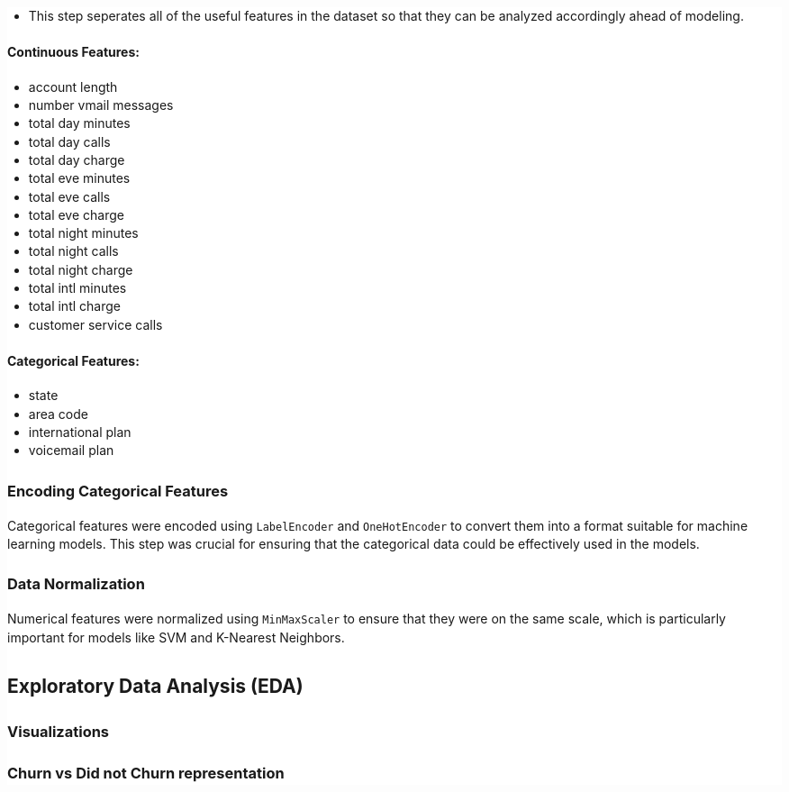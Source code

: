 * This step seperates all of the useful features in the dataset so that they can be analyzed accordingly ahead of modeling.  

#### Continuous Features:
* account length
* number vmail messages
* total day minutes
* total day calls
* total day charge
* total eve minutes
* total eve calls
* total eve charge
* total night minutes 
* total night calls
* total night charge
* total intl minutes
* total intl charge
* customer service calls

#### Categorical Features:
* state
* area code
* international plan
* voicemail plan

### Encoding Categorical Features

Categorical features were encoded using `LabelEncoder` and `OneHotEncoder` to convert them into a format suitable for machine learning models. This step was crucial for ensuring that the categorical data could be effectively used in the models.

### Data Normalization

Numerical features were normalized using `MinMaxScaler` to ensure that they were on the same scale, which is particularly important for models like SVM and K-Nearest Neighbors.

## Exploratory Data Analysis (EDA)

### Visualizations

### Churn vs Did not Churn representation

